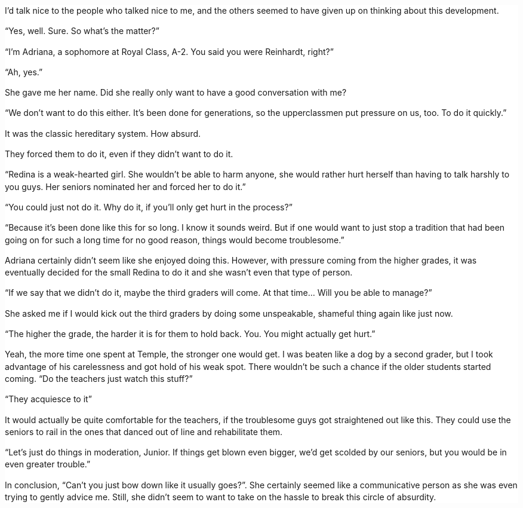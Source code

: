 I’d talk nice to the people who talked nice to me, and the others seemed to have
given up on thinking about this development.

“Yes, well. Sure. So what’s the matter?”

“I’m Adriana, a sophomore at Royal Class, A-2. You said you were Reinhardt, right?”

“Ah, yes.”

She gave me her name. Did she really only want to have a good conversation with
me?

“We don’t want to do this either. It’s been done for generations, so the
upperclassmen put pressure on us, too. To do it quickly.”

It was the classic hereditary system. How absurd.

They forced them to do it, even if they didn’t want to do it.

“Redina is a weak-hearted girl. She wouldn’t be able to harm anyone, she would
rather hurt herself than having to talk harshly to you guys. Her seniors nominated
her and forced her to do it.”

“You could just not do it. Why do it, if you’ll only get hurt in the process?”

“Because it’s been done like this for so long. I know it sounds weird. But if one would
want to just stop a tradition that had been going on for such a long time for no good
reason, things would become troublesome.”

Adriana certainly didn’t seem like she enjoyed doing this. However, with pressure
coming from the higher grades, it was eventually decided for the small Redina to do
it and she wasn’t even that type of person.

“If we say that we didn’t do it, maybe the third graders will come. At that time... Will
you be able to manage?”

She asked me if I would kick out the third graders by doing some unspeakable,
shameful thing again like just now.

“The higher the grade, the harder it is for them to hold back. You. You might actually
get hurt.”

Yeah, the more time one spent at Temple, the stronger one would get. I was beaten
like a dog by a second grader, but I took advantage of his carelessness and got hold of
his weak spot. There wouldn’t be such a chance if the older students started coming.
“Do the teachers just watch this stuff?”

“They acquiesce to it”

It would actually be quite comfortable for the teachers, if the troublesome guys got
straightened out like this. They could use the seniors to rail in the ones that danced
out of line and rehabilitate them.

“Let’s just do things in moderation, Junior. If things get blown even bigger, we’d get
scolded by our seniors, but you would be in even greater trouble.”

In conclusion, “Can’t you just bow down like it usually goes?”. She certainly seemed
like a communicative person as she was even trying to gently advice me. Still, she
didn’t seem to want to take on the hassle to break this circle of absurdity.
